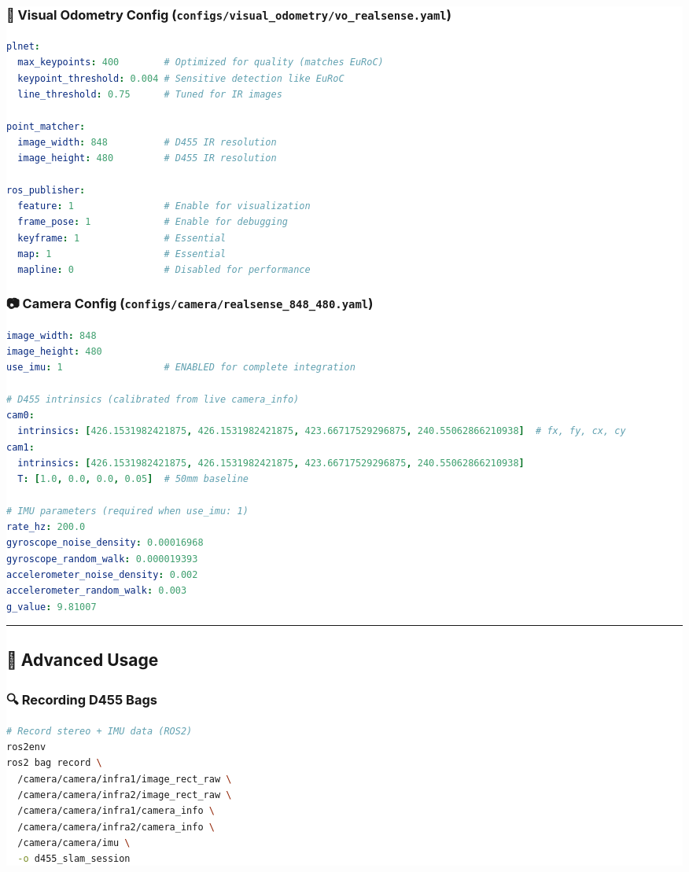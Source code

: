 ### **🎯 Visual Odometry Config** (`configs/visual_odometry/vo_realsense.yaml`)
```yaml
plnet:
  max_keypoints: 400        # Optimized for quality (matches EuRoC)
  keypoint_threshold: 0.004 # Sensitive detection like EuRoC
  line_threshold: 0.75      # Tuned for IR images

point_matcher:
  image_width: 848          # D455 IR resolution
  image_height: 480         # D455 IR resolution

ros_publisher:
  feature: 1                # Enable for visualization
  frame_pose: 1             # Enable for debugging
  keyframe: 1               # Essential
  map: 1                    # Essential
  mapline: 0                # Disabled for performance
```

### **📷 Camera Config** (`configs/camera/realsense_848_480.yaml`)
```yaml
image_width: 848
image_height: 480
use_imu: 1                  # ENABLED for complete integration

# D455 intrinsics (calibrated from live camera_info)
cam0:
  intrinsics: [426.1531982421875, 426.1531982421875, 423.66717529296875, 240.55062866210938]  # fx, fy, cx, cy
cam1:
  intrinsics: [426.1531982421875, 426.1531982421875, 423.66717529296875, 240.55062866210938]
  T: [1.0, 0.0, 0.0, 0.05]  # 50mm baseline

# IMU parameters (required when use_imu: 1)
rate_hz: 200.0
gyroscope_noise_density: 0.00016968
gyroscope_random_walk: 0.000019393
accelerometer_noise_density: 0.002
accelerometer_random_walk: 0.003
g_value: 9.81007
```

---

## 🚀 **Advanced Usage**

### **🔍 Recording D455 Bags**
```bash
# Record stereo + IMU data (ROS2)
ros2env
ros2 bag record \
  /camera/camera/infra1/image_rect_raw \
  /camera/camera/infra2/image_rect_raw \
  /camera/camera/infra1/camera_info \
  /camera/camera/infra2/camera_info \
  /camera/camera/imu \
  -o d455_slam_session
```

